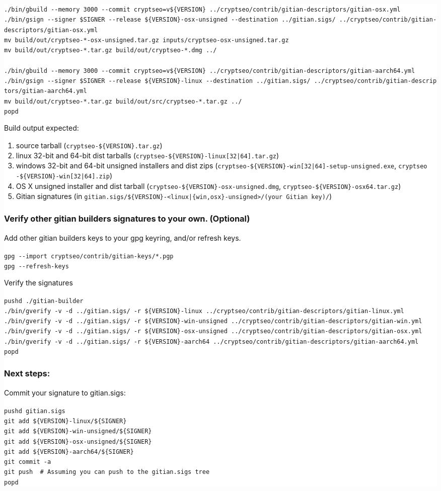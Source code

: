     ./bin/gbuild --memory 3000 --commit cryptseo=v${VERSION} ../cryptseo/contrib/gitian-descriptors/gitian-osx.yml
    ./bin/gsign --signer $SIGNER --release ${VERSION}-osx-unsigned --destination ../gitian.sigs/ ../cryptseo/contrib/gitian-descriptors/gitian-osx.yml
    mv build/out/cryptseo-*-osx-unsigned.tar.gz inputs/cryptseo-osx-unsigned.tar.gz
    mv build/out/cryptseo-*.tar.gz build/out/cryptseo-*.dmg ../

    ./bin/gbuild --memory 3000 --commit cryptseo=v${VERSION} ../cryptseo/contrib/gitian-descriptors/gitian-aarch64.yml
    ./bin/gsign --signer $SIGNER --release ${VERSION}-linux --destination ../gitian.sigs/ ../cryptseo/contrib/gitian-descriptors/gitian-aarch64.yml
    mv build/out/cryptseo-*.tar.gz build/out/src/cryptseo-*.tar.gz ../
    popd

Build output expected:

  1. source tarball (`cryptseo-${VERSION}.tar.gz`)
  2. linux 32-bit and 64-bit dist tarballs (`cryptseo-${VERSION}-linux[32|64].tar.gz`)
  3. windows 32-bit and 64-bit unsigned installers and dist zips (`cryptseo-${VERSION}-win[32|64]-setup-unsigned.exe`, `cryptseo-${VERSION}-win[32|64].zip`)
  4. OS X unsigned installer and dist tarball (`cryptseo-${VERSION}-osx-unsigned.dmg`, `cryptseo-${VERSION}-osx64.tar.gz`)
  5. Gitian signatures (in `gitian.sigs/${VERSION}-<linux|{win,osx}-unsigned>/(your Gitian key)/`)

### Verify other gitian builders signatures to your own. (Optional)

Add other gitian builders keys to your gpg keyring, and/or refresh keys.

    gpg --import cryptseo/contrib/gitian-keys/*.pgp
    gpg --refresh-keys

Verify the signatures

    pushd ./gitian-builder
    ./bin/gverify -v -d ../gitian.sigs/ -r ${VERSION}-linux ../cryptseo/contrib/gitian-descriptors/gitian-linux.yml
    ./bin/gverify -v -d ../gitian.sigs/ -r ${VERSION}-win-unsigned ../cryptseo/contrib/gitian-descriptors/gitian-win.yml
    ./bin/gverify -v -d ../gitian.sigs/ -r ${VERSION}-osx-unsigned ../cryptseo/contrib/gitian-descriptors/gitian-osx.yml
    ./bin/gverify -v -d ../gitian.sigs/ -r ${VERSION}-aarch64 ../cryptseo/contrib/gitian-descriptors/gitian-aarch64.yml
    popd

### Next steps:

Commit your signature to gitian.sigs:

    pushd gitian.sigs
    git add ${VERSION}-linux/${SIGNER}
    git add ${VERSION}-win-unsigned/${SIGNER}
    git add ${VERSION}-osx-unsigned/${SIGNER}
    git add ${VERSION}-aarch64/${SIGNER}
    git commit -a
    git push  # Assuming you can push to the gitian.sigs tree
    popd
